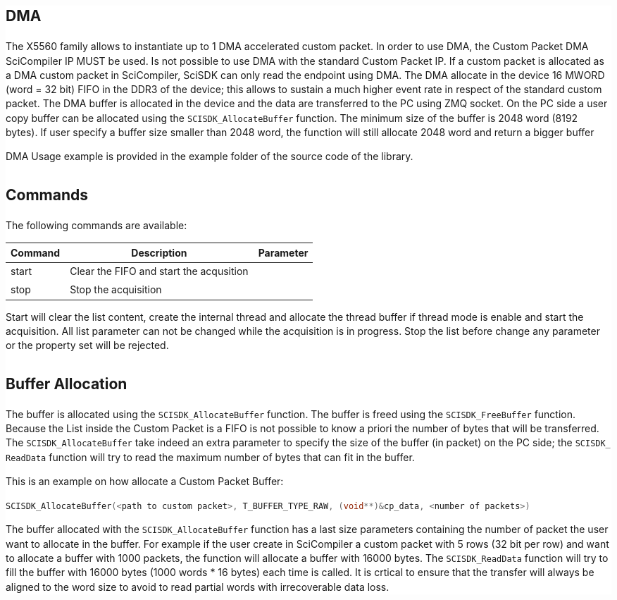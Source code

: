## DMA
The X5560 family allows to instantiate up to 1 DMA accelerated custom packet. In order to use DMA, the Custom Packet DMA SciCompiler IP MUST be used. Is not possible to use DMA with the standard Custom Packet IP. If a custom packet is allocated as a DMA custom packet in SciCompiler, SciSDK can only read the endpoint using DMA. The DMA allocate in the device 16 MWORD (word = 32 bit) FIFO in the DDR3 of the device; this allows to sustain a much higher event rate in respect of the standard custom packet. The DMA buffer is allocated in the device and the data are transferred to the PC using ZMQ socket. 
On the PC side a user copy buffer can be allocated using the `SCISDK_AllocateBuffer` function. The minimum size of the buffer is 2048 word (8192 bytes). If user specify a buffer size smaller than 2048 word, the function will still allocate 2048 word and return a bigger buffer

DMA Usage example is provided in the example folder of the source code of the library.

## Commands
The following commands are available:

| Command               | Description                                                                    | Parameter |
| --------------------- | ------------------------------------------------------------------------------ | --------- |
| start                 | Clear the FIFO and start the acqusition                                        |           |
| stop                  | Stop the acquisition                                                           |           |

Start will clear the list content, create the internal thread and allocate the thread buffer if thread mode is enable and start the acquisition.
All list parameter can not be changed while the acquisition is in progress. Stop the list before change any parameter or the property set will be rejected.

## Buffer Allocation
The buffer is allocated using the `SCISDK_AllocateBuffer` function. The buffer is freed using the `SCISDK_FreeBuffer` function.
Because the List inside the Custom Packet is a FIFO is not possible to know a priori the number of bytes that will be transferred. The  `SCISDK_AllocateBuffer` take indeed an extra parameter to specify the size of the buffer (in packet) on the PC side; the `SCISDK_ReadData` function will try to read the maximum number of bytes that can fit in the buffer.


This is an example on how allocate a Custom Packet Buffer:
```c
SCISDK_AllocateBuffer(<path to custom packet>, T_BUFFER_TYPE_RAW, (void**)&cp_data, <number of packets>)
```

The buffer allocated with the `SCISDK_AllocateBuffer` function has a last size parameters containing the number of packet the user want to allocate in the buffer.
For example if the user create in SciCompiler a custom packet with 5 rows (32 bit per row) and want to allocate a buffer with 1000 packets, the function will allocate a buffer with 16000 bytes. The  `SCISDK_ReadData` function will try to fill the buffer with 16000 bytes (1000 words * 16 bytes) each time is called.
It is crtical to ensure that the transfer will always be aligned to the word size to avoid to read partial words with irrecoverable data loss.
